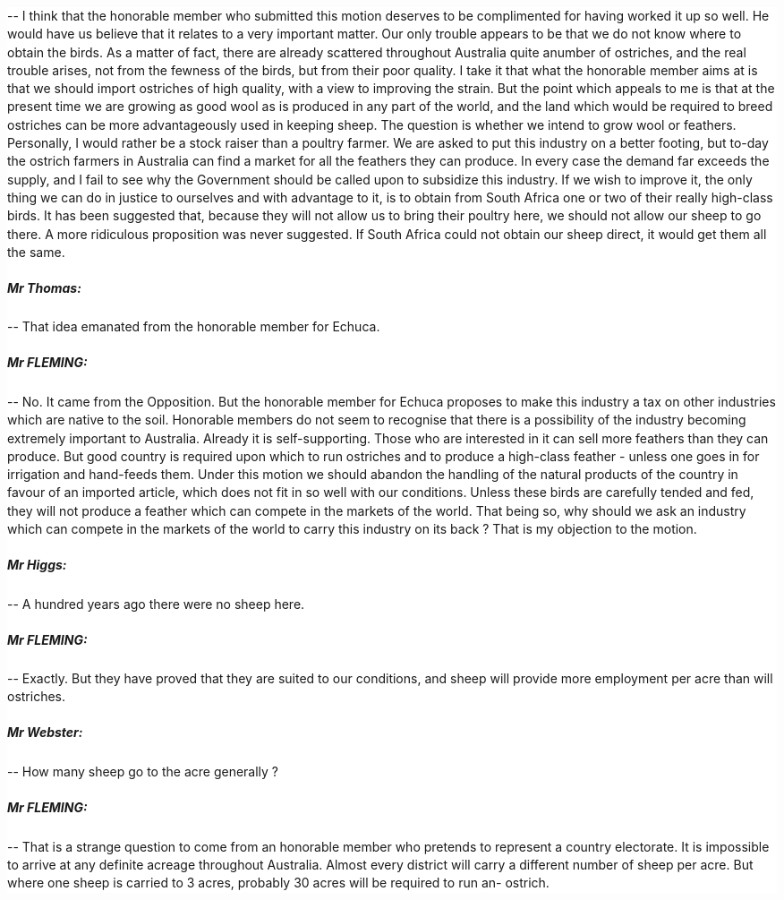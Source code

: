 -- I think that the honorable member who submitted this motion deserves to be complimented for having worked it up so well. He would have us believe that it relates to a very important matter. Our only trouble appears to be that we do not know where to obtain the birds. As a matter of fact, there are already scattered throughout Australia quite anumber of ostriches, and the real trouble arises, not from the fewness of the birds, but from their poor quality. I take it that what the honorable member aims at is that we should import ostriches of high quality, with a view to improving the strain. But the point which appeals to me is that at the present time we are growing as good wool as is produced in any part of the world, and the land which would be required to breed ostriches can be more advantageously used in keeping sheep. The question is whether we intend to grow wool or feathers. Personally, I would rather be a stock raiser than a poultry farmer. We are asked to put this industry on a better footing, but to-day the ostrich farmers in Australia can find a market for all the feathers they can produce. In every case the demand far exceeds the supply, and I fail to see why the Government should be called upon to subsidize this industry. If we wish to improve it, the only thing we can do in justice to ourselves and with advantage to it, is to obtain from South Africa one or two of their really high-class birds. It has been suggested that, because they will not allow us to bring their poultry here, we should not allow our sheep to go there. A more ridiculous proposition was never suggested. If South Africa could not obtain our sheep direct, it would get them all the same. 

##### Mr Thomas:

-- That idea emanated from the honorable member for Echuca. 

##### Mr FLEMING:

-- No. It came from the Opposition. But the honorable member for Echuca proposes to make this industry a tax on other industries which are native to the soil. Honorable members do not seem to recognise that there is a possibility of the industry becoming extremely important to Australia. Already it is self-supporting. Those who are interested in it can sell more feathers than they can produce. But good country is required upon which to run ostriches and to produce a high-class feather - unless one goes in for irrigation and hand-feeds them. Under this motion we should abandon the handling of the natural products of the country in favour of an imported article, which does not fit in so well with our conditions. Unless these birds are carefully tended and fed, they will not produce a feather which can compete in the markets of the world. That being so, why should we ask an industry which can compete in the markets of the world to carry this industry on its back ? That is my objection to the motion. 

##### Mr Higgs:

-- A hundred years ago there were no sheep here. 

##### Mr FLEMING:

-- Exactly. But they have proved that they are suited to our conditions, and sheep will provide more employment per acre than will ostriches. 

##### Mr Webster:

-- How many sheep go to the acre generally ? 

##### Mr FLEMING:

-- That is a strange question to come from an honorable member who  pretends  to represent a country electorate. It is impossible to arrive at any definite acreage throughout Australia. Almost every district will carry a different number of sheep per acre. But where one sheep is carried to 3 acres, probably 30 acres will be required to run an- ostrich. 
